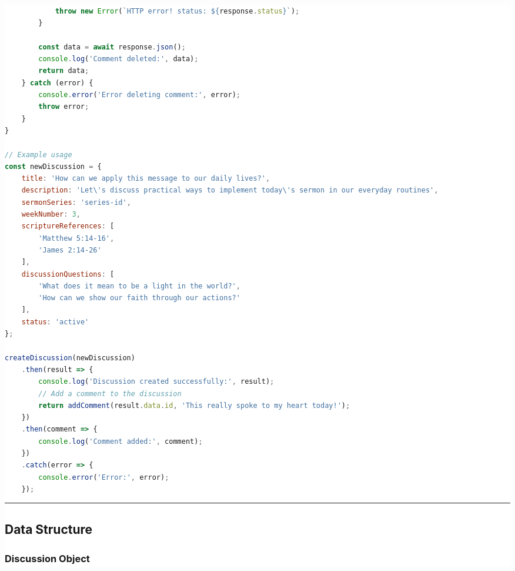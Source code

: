 ```javascript
			throw new Error(`HTTP error! status: ${response.status}`);
		}

		const data = await response.json();
		console.log('Comment deleted:', data);
		return data;
	} catch (error) {
		console.error('Error deleting comment:', error);
		throw error;
	}
}

// Example usage
const newDiscussion = {
	title: 'How can we apply this message to our daily lives?',
	description: 'Let\'s discuss practical ways to implement today\'s sermon in our everyday routines',
	sermonSeries: 'series-id',
	weekNumber: 3,
	scriptureReferences: [
		'Matthew 5:14-16',
		'James 2:14-26'
	],
	discussionQuestions: [
		'What does it mean to be a light in the world?',
		'How can we show our faith through our actions?'
	],
	status: 'active'
};

createDiscussion(newDiscussion)
	.then(result => {
		console.log('Discussion created successfully:', result);
		// Add a comment to the discussion
		return addComment(result.data.id, 'This really spoke to my heart today!');
	})
	.then(comment => {
		console.log('Comment added:', comment);
	})
	.catch(error => {
		console.error('Error:', error);
	});
```

---

## Data Structure

### Discussion Object
